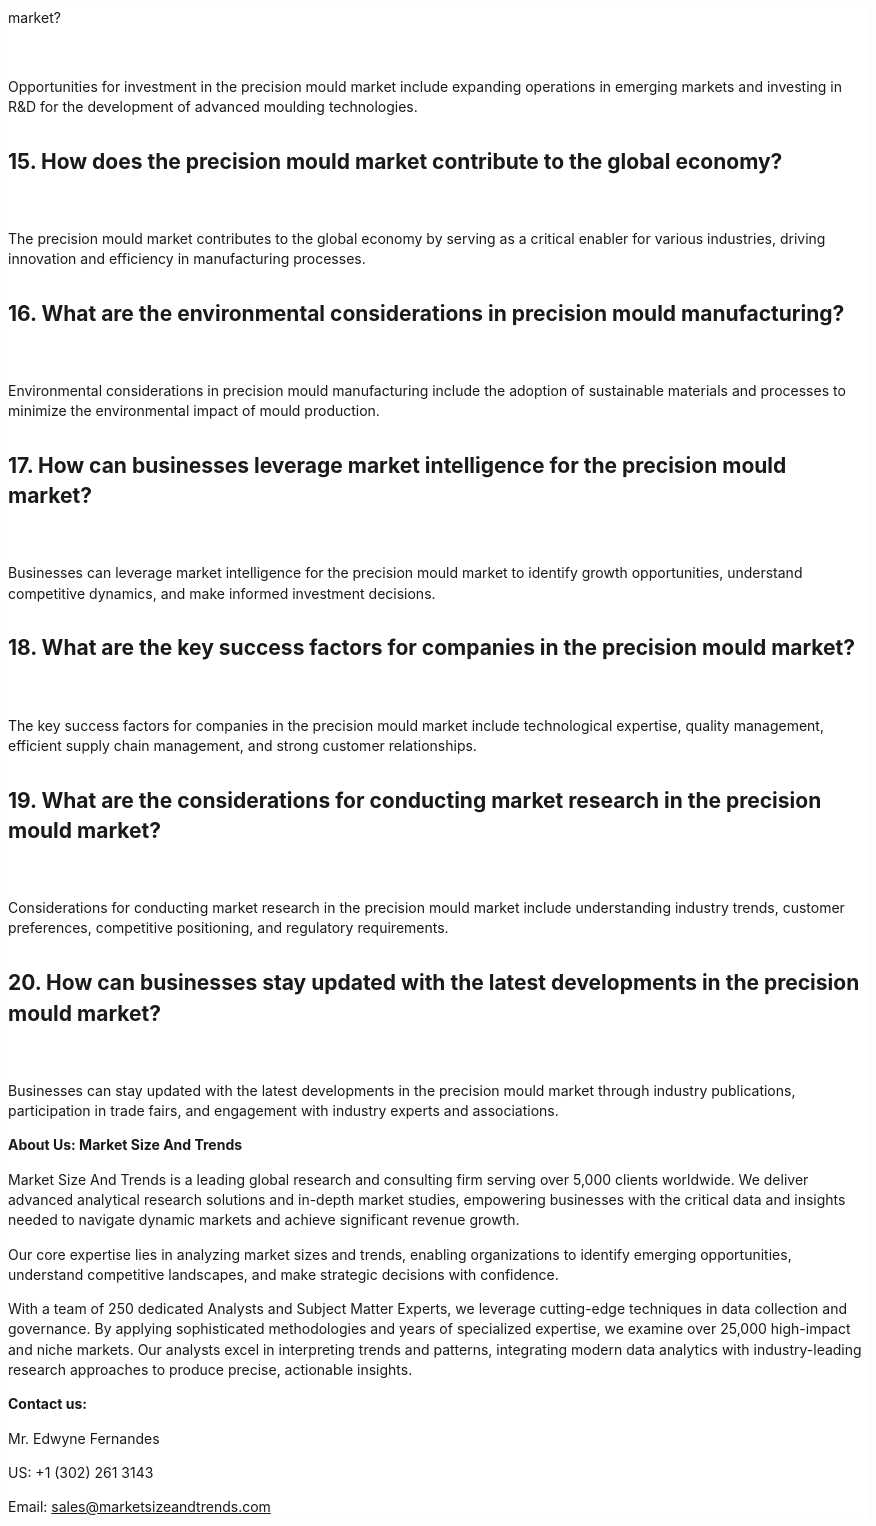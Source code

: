 market?</h2><p>&nbsp;</p><p>Opportunities for investment in the precision mould market include expanding operations in emerging markets and investing in R&D for the development of advanced moulding technologies.</p><h2>15. How does the precision mould market contribute to the global economy?</h2><p>&nbsp;</p><p>The precision mould market contributes to the global economy by serving as a critical enabler for various industries, driving innovation and efficiency in manufacturing processes.</p><h2>16. What are the environmental considerations in precision mould manufacturing?</h2><p>&nbsp;</p><p>Environmental considerations in precision mould manufacturing include the adoption of sustainable materials and processes to minimize the environmental impact of mould production.</p><h2>17. How can businesses leverage market intelligence for the precision mould market?</h2><p>&nbsp;</p><p>Businesses can leverage market intelligence for the precision mould market to identify growth opportunities, understand competitive dynamics, and make informed investment decisions.</p><h2>18. What are the key success factors for companies in the precision mould market?</h2><p>&nbsp;</p><p>The key success factors for companies in the precision mould market include technological expertise, quality management, efficient supply chain management, and strong customer relationships.</p><h2>19. What are the considerations for conducting market research in the precision mould market?</h2><p>&nbsp;</p><p>Considerations for conducting market research in the precision mould market include understanding industry trends, customer preferences, competitive positioning, and regulatory requirements.</p><h2>20. How can businesses stay updated with the latest developments in the precision mould market?</h2><p>&nbsp;</p><p>Businesses can stay updated with the latest developments in the precision mould market through industry publications, participation in trade fairs, and engagement with industry experts and associations.</p></body></html></p><p><strong>About Us:&nbsp;Market Size And Trends</strong></p><p>Market Size And Trends&nbsp;is a leading global research and consulting firm serving over 5,000 clients worldwide. We deliver advanced analytical research solutions and in-depth market studies, empowering businesses with the critical data and insights needed to navigate dynamic markets and achieve significant revenue growth.</p><p>Our core expertise lies in analyzing market sizes and trends, enabling organizations to identify emerging opportunities, understand competitive landscapes, and make strategic decisions with confidence.</p><p>With a team of 250 dedicated Analysts and Subject Matter Experts, we leverage cutting-edge techniques in data collection and governance. By applying sophisticated methodologies and years of specialized expertise, we examine over 25,000 high-impact and niche markets. Our analysts excel in interpreting trends and patterns, integrating modern data analytics with industry-leading research approaches to produce precise, actionable insights.</p><p><strong>Contact us:</strong></p><p>Mr. Edwyne Fernandes</p><p>US: +1 (302) 261 3143</p><p>Email: <a href="mailto:sales@marketsizeandtrends.com">sales@marketsizeandtrends.com</a>&nbsp;</p>
